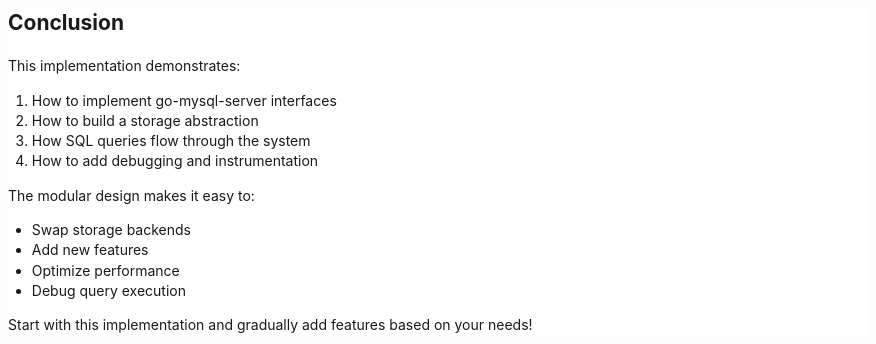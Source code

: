 ## Conclusion

This implementation demonstrates:
1. How to implement go-mysql-server interfaces
2. How to build a storage abstraction
3. How SQL queries flow through the system
4. How to add debugging and instrumentation

The modular design makes it easy to:
- Swap storage backends
- Add new features
- Optimize performance
- Debug query execution

Start with this implementation and gradually add features based on your needs!
